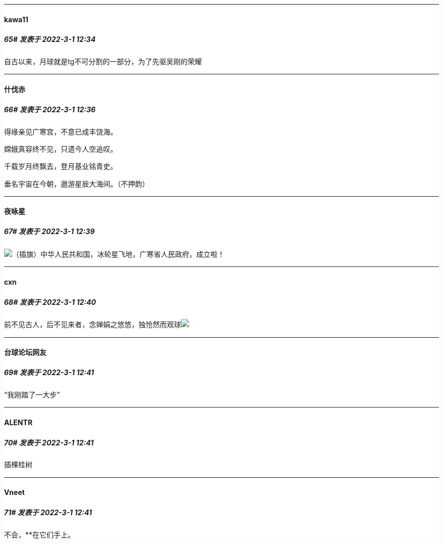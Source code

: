 *****

####  kawa11  
##### 65#       发表于 2022-3-1 12:34

自古以来，月球就是tg不可分割的一部分，为了先驱吴刚的荣耀

*****

####  什伐赤  
##### 66#       发表于 2022-3-1 12:36

得缘亲见广寒宫，不意已成丰饶海。

嫦娥真容终不见，只遗今人空追叹。

千载岁月终飘去，登月基业铭青史。

垂名宇宙在今朝，遨游星辰大海间。（不押韵）

*****

####  夜咏星  
##### 67#       发表于 2022-3-1 12:39

<img src="https://static.saraba1st.com/image/smiley/face2017/074.png" referrerpolicy="no-referrer">（插旗）中华人民共和国，冰轮星飞地，广寒省人民政府，成立啦！

*****

####  cxn  
##### 68#       发表于 2022-3-1 12:40

前不见古人，后不见来者，念婵娟之悠悠，独怆然而观球<img src="https://static.saraba1st.com/image/smiley/face2017/009.gif" referrerpolicy="no-referrer">

*****

####  台球论坛网友  
##### 69#       发表于 2022-3-1 12:41

“我刚踏了一大步”

*****

####  ALENTR  
##### 70#       发表于 2022-3-1 12:41

插棵桂树

*****

####  Vneet  
##### 71#       发表于 2022-3-1 12:41

不会，**在它们手上。
